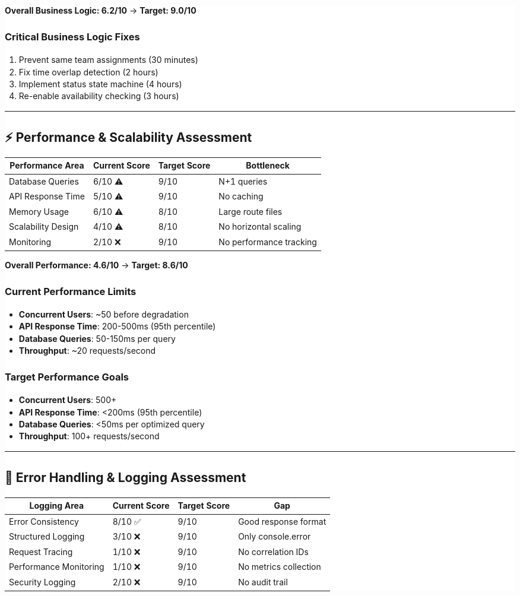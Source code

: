 **Overall Business Logic: 6.2/10** → **Target: 9.0/10**

### **Critical Business Logic Fixes**
1. Prevent same team assignments (30 minutes)
2. Fix time overlap detection (2 hours)
3. Implement status state machine (4 hours)  
4. Re-enable availability checking (3 hours)

---

## ⚡ **Performance & Scalability Assessment**

| Performance Area | Current Score | Target Score | Bottleneck |
|------------------|---------------|--------------|------------|
| Database Queries | 6/10 ⚠️ | 9/10 | N+1 queries |
| API Response Time | 5/10 ⚠️ | 9/10 | No caching |
| Memory Usage | 6/10 ⚠️ | 8/10 | Large route files |
| Scalability Design | 4/10 ⚠️ | 8/10 | No horizontal scaling |
| Monitoring | 2/10 ❌ | 9/10 | No performance tracking |

**Overall Performance: 4.6/10** → **Target: 8.6/10**

### **Current Performance Limits**
- **Concurrent Users**: ~50 before degradation
- **API Response Time**: 200-500ms (95th percentile)  
- **Database Queries**: 50-150ms per query
- **Throughput**: ~20 requests/second

### **Target Performance Goals**
- **Concurrent Users**: 500+ 
- **API Response Time**: <200ms (95th percentile)
- **Database Queries**: <50ms per optimized query
- **Throughput**: 100+ requests/second

---

## 📝 **Error Handling & Logging Assessment**

| Logging Area | Current Score | Target Score | Gap |
|--------------|---------------|--------------|-----|
| Error Consistency | 8/10 ✅ | 9/10 | Good response format |
| Structured Logging | 3/10 ❌ | 9/10 | Only console.error |
| Request Tracing | 1/10 ❌ | 9/10 | No correlation IDs |
| Performance Monitoring | 1/10 ❌ | 9/10 | No metrics collection |
| Security Logging | 2/10 ❌ | 9/10 | No audit trail |
